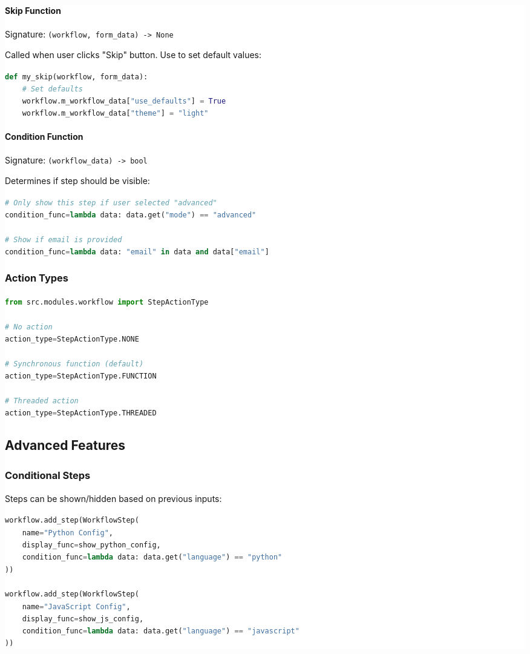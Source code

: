 #### Skip Function

Signature: `(workflow, form_data) -> None`

Called when user clicks "Skip" button. Use to set default values:

```python
def my_skip(workflow, form_data):
    # Set defaults
    workflow.m_workflow_data["use_defaults"] = True
    workflow.m_workflow_data["theme"] = "light"
```

#### Condition Function

Signature: `(workflow_data) -> bool`

Determines if step should be visible:

```python
# Only show this step if user selected "advanced"
condition_func=lambda data: data.get("mode") == "advanced"

# Show if email is provided
condition_func=lambda data: "email" in data and data["email"]
```

### Action Types

```python
from src.modules.workflow import StepActionType

# No action
action_type=StepActionType.NONE

# Synchronous function (default)
action_type=StepActionType.FUNCTION

# Threaded action
action_type=StepActionType.THREADED
```

## Advanced Features

### Conditional Steps

Steps can be shown/hidden based on previous inputs:

```python
workflow.add_step(WorkflowStep(
    name="Python Config",
    display_func=show_python_config,
    condition_func=lambda data: data.get("language") == "python"
))

workflow.add_step(WorkflowStep(
    name="JavaScript Config",
    display_func=show_js_config,
    condition_func=lambda data: data.get("language") == "javascript"
))
```

